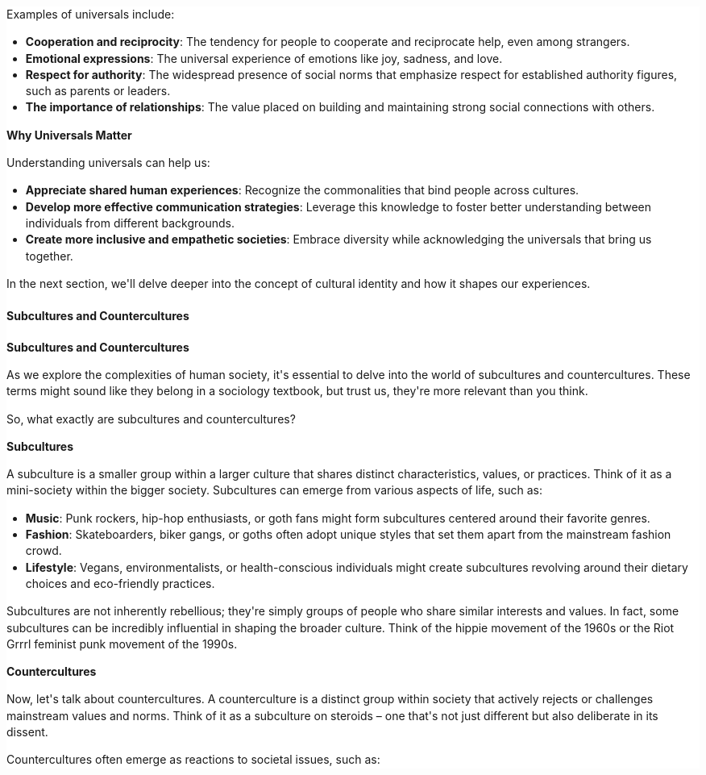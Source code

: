 Examples of universals include:

*   **Cooperation and reciprocity**: The tendency for people to cooperate and reciprocate help, even among strangers.
*   **Emotional expressions**: The universal experience of emotions like joy, sadness, and love.
*   **Respect for authority**: The widespread presence of social norms that emphasize respect for established authority figures, such as parents or leaders.
*   **The importance of relationships**: The value placed on building and maintaining strong social connections with others.

**Why Universals Matter**

Understanding universals can help us:

*   **Appreciate shared human experiences**: Recognize the commonalities that bind people across cultures.
*   **Develop more effective communication strategies**: Leverage this knowledge to foster better understanding between individuals from different backgrounds.
*   **Create more inclusive and empathetic societies**: Embrace diversity while acknowledging the universals that bring us together.

In the next section, we'll delve deeper into the concept of cultural identity and how it shapes our experiences.

#### Subcultures and Countercultures
**Subcultures and Countercultures**

As we explore the complexities of human society, it's essential to delve into the world of subcultures and countercultures. These terms might sound like they belong in a sociology textbook, but trust us, they're more relevant than you think.

So, what exactly are subcultures and countercultures?

**Subcultures**

A subculture is a smaller group within a larger culture that shares distinct characteristics, values, or practices. Think of it as a mini-society within the bigger society. Subcultures can emerge from various aspects of life, such as:

* **Music**: Punk rockers, hip-hop enthusiasts, or goth fans might form subcultures centered around their favorite genres.
* **Fashion**: Skateboarders, biker gangs, or goths often adopt unique styles that set them apart from the mainstream fashion crowd.
* **Lifestyle**: Vegans, environmentalists, or health-conscious individuals might create subcultures revolving around their dietary choices and eco-friendly practices.

Subcultures are not inherently rebellious; they're simply groups of people who share similar interests and values. In fact, some subcultures can be incredibly influential in shaping the broader culture. Think of the hippie movement of the 1960s or the Riot Grrrl feminist punk movement of the 1990s.

**Countercultures**

Now, let's talk about countercultures. A counterculture is a distinct group within society that actively rejects or challenges mainstream values and norms. Think of it as a subculture on steroids – one that's not just different but also deliberate in its dissent.

Countercultures often emerge as reactions to societal issues, such as:
